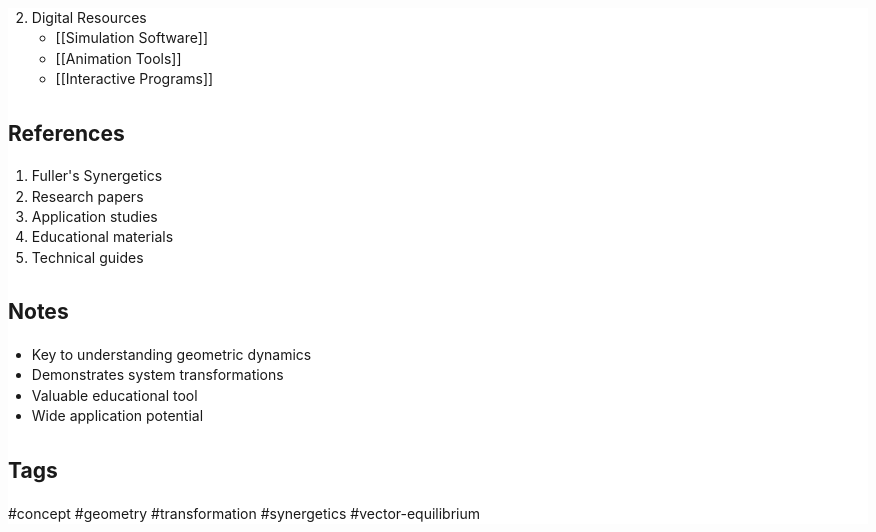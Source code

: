 2. Digital Resources
   - [[Simulation Software]]
   - [[Animation Tools]]
   - [[Interactive Programs]]

## References
1. Fuller's Synergetics
2. Research papers
3. Application studies
4. Educational materials
5. Technical guides

## Notes
- Key to understanding geometric dynamics
- Demonstrates system transformations
- Valuable educational tool
- Wide application potential

## Tags
#concept #geometry #transformation #synergetics #vector-equilibrium 
